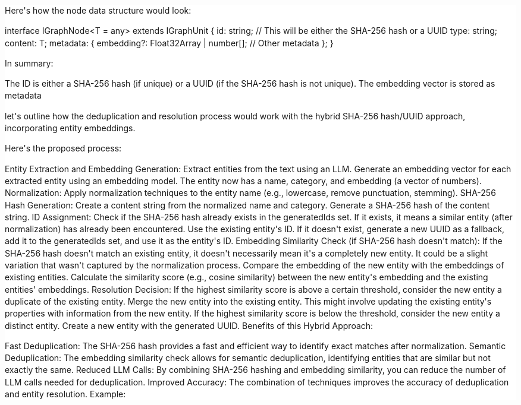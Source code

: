 Here's how the node data structure would look:

interface IGraphNode<T = any> extends IGraphUnit {
    id: string; // This will be either the SHA-256 hash or a UUID
    type: string;
    content: T;
    metadata: {
        embedding?: Float32Array | number[];
        // Other metadata
    };
}

In summary:

The ID is either a SHA-256 hash (if unique) or a UUID (if the SHA-256 hash is not unique). The embedding vector is stored as metadata

let's outline how the deduplication and resolution process would work with the hybrid SHA-256 hash/UUID approach, incorporating entity embeddings.

Here's the proposed process:

Entity Extraction and Embedding Generation:
Extract entities from the text using an LLM.
Generate an embedding vector for each extracted entity using an embedding model.
The entity now has a name, category, and embedding (a vector of numbers).
Normalization:
Apply normalization techniques to the entity name (e.g., lowercase, remove punctuation, stemming).
SHA-256 Hash Generation:
Create a content string from the normalized name and category.
Generate a SHA-256 hash of the content string.
ID Assignment:
Check if the SHA-256 hash already exists in the generatedIds set.
If it exists, it means a similar entity (after normalization) has already been encountered. Use the existing entity's ID.
If it doesn't exist, generate a new UUID as a fallback, add it to the generatedIds set, and use it as the entity's ID.
Embedding Similarity Check (if SHA-256 hash doesn't match):
If the SHA-256 hash doesn't match an existing entity, it doesn't necessarily mean it's a completely new entity. It could be a slight variation that wasn't captured by the normalization process.
Compare the embedding of the new entity with the embeddings of existing entities.
Calculate the similarity score (e.g., cosine similarity) between the new entity's embedding and the existing entities' embeddings.
Resolution Decision:
If the highest similarity score is above a certain threshold, consider the new entity a duplicate of the existing entity.
Merge the new entity into the existing entity. This might involve updating the existing entity's properties with information from the new entity.
If the highest similarity score is below the threshold, consider the new entity a distinct entity.
Create a new entity with the generated UUID.
Benefits of this Hybrid Approach:

Fast Deduplication: The SHA-256 hash provides a fast and efficient way to identify exact matches after normalization.
Semantic Deduplication: The embedding similarity check allows for semantic deduplication, identifying entities that are similar but not exactly the same.
Reduced LLM Calls: By combining SHA-256 hashing and embedding similarity, you can reduce the number of LLM calls needed for deduplication.
Improved Accuracy: The combination of techniques improves the accuracy of deduplication and entity resolution.
Example:
